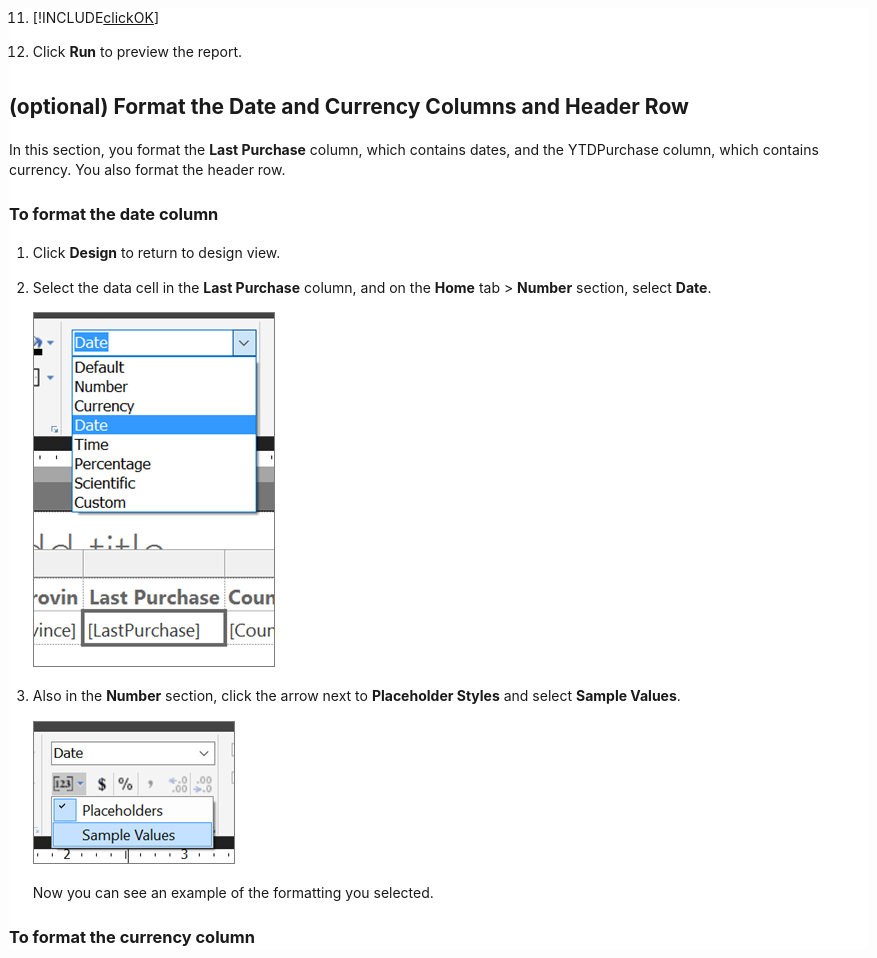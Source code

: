 11. [!INCLUDE[clickOK](../includes/clickok-md.md)]  
  
12. Click **Run** to preview the report.  

## <a name="DateFormat"></a>(optional) Format the Date and Currency Columns and Header Row  
In this section, you format the **Last Purchase** column, which contains dates, and the YTDPurchase column, which contains currency. You also format the header row.  
  
### To format the date column  
  
1.  Click **Design** to return to design view.  
  
2.  Select the data cell in the **Last Purchase** column, and on the **Home** tab > **Number** section, select **Date**.  

    ![report-builder-expression-tutorial-date-format](../reporting-services/media/report-builder-expression-tutorial-date-format.png)
  
3.  Also in the **Number** section, click the arrow next to **Placeholder Styles** and select **Sample Values**. 

    ![report-builder-expression-tutorial-sample-values](../reporting-services/media/report-builder-expression-tutorial-sample-values.png)

    Now you can see an example of the formatting you selected. 
  
### To format the currency column
